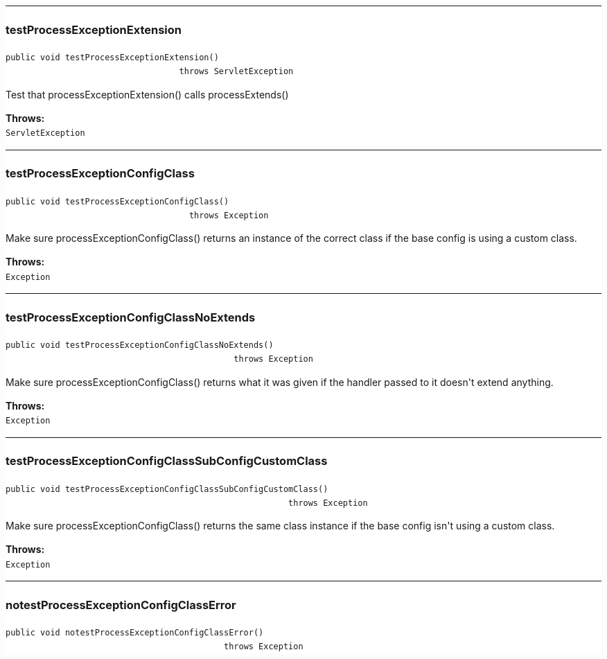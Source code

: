 ------------------------------------------------------------------------

### testProcessExceptionExtension

    public void testProcessExceptionExtension()
                                       throws ServletException

Test that processExceptionExtension() calls processExtends()

**Throws:**  
`ServletException`

------------------------------------------------------------------------

### testProcessExceptionConfigClass

    public void testProcessExceptionConfigClass()
                                         throws Exception

Make sure processExceptionConfigClass() returns an instance of the correct class if the base config is using a custom class.

**Throws:**  
`Exception`

------------------------------------------------------------------------

### testProcessExceptionConfigClassNoExtends

    public void testProcessExceptionConfigClassNoExtends()
                                                  throws Exception

Make sure processExceptionConfigClass() returns what it was given if the handler passed to it doesn't extend anything.

**Throws:**  
`Exception`

------------------------------------------------------------------------

### testProcessExceptionConfigClassSubConfigCustomClass

    public void testProcessExceptionConfigClassSubConfigCustomClass()
                                                             throws Exception

Make sure processExceptionConfigClass() returns the same class instance if the base config isn't using a custom class.

**Throws:**  
`Exception`

------------------------------------------------------------------------

### notestProcessExceptionConfigClassError

    public void notestProcessExceptionConfigClassError()
                                                throws Exception
